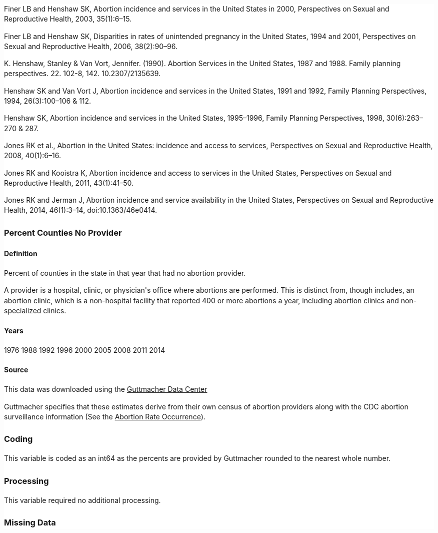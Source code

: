 Finer LB and Henshaw SK, Abortion incidence and services in the United States in 2000, Perspectives on Sexual and Reproductive Health, 2003, 35(1):6–15.

Finer LB and Henshaw SK, Disparities in rates of unintended pregnancy in the United States, 1994 and 2001, Perspectives on Sexual and Reproductive Health, 2006, 38(2):90–96.

K. Henshaw, Stanley & Van Vort, Jennifer. (1990). Abortion Services in the United States, 1987 and 1988. Family planning perspectives. 22. 102-8, 142. 10.2307/2135639.

Henshaw SK and Van Vort J, Abortion incidence and services in the United States, 1991 and 1992, Family Planning Perspectives, 1994, 26(3):100–106 & 112.

Henshaw SK, Abortion incidence and services in the United States, 1995–1996, Family Planning Perspectives, 1998, 30(6):263–270 & 287.

Jones RK et al., Abortion in the United States: incidence and access to services, Perspectives on Sexual and Reproductive Health, 2008, 40(1):6–16.

Jones RK and Kooistra K, Abortion incidence and access to services in the United States, Perspectives on Sexual and Reproductive Health, 2011, 43(1):41–50.

Jones RK and Jerman J, Abortion incidence and service availability in the United States, Perspectives on Sexual and Reproductive Health, 2014, 46(1):3–14, doi:10.1363/46e0414.


### Percent Counties No Provider

#### Definition

Percent of counties in the state in that year that had no abortion provider.

A provider is a hospital, clinic, or physician's office where abortions are performed. This is distinct from, though includes, an abortion clinic, which is a non-hospital facility that reported 400 or more abortions a year, including abortion clinics and non-specialized clinics.

#### Years
1976 1988 1992 1996 2000 2005 2008 2011 2014

#### Source

This data was downloaded using the [Guttmacher Data Center](https://data.guttmacher.org/regions)

Guttmacher specifies that these estimates derive from their own census of abortion providers along with the CDC abortion surveillance information (See the [Abortion Rate Occurrence](#abortion-rate-occurrence)).


### Coding

This variable is coded as an int64 as the percents are provided by Guttmacher rounded to the nearest whole number.

### Processing

This variable required no additional processing.

### Missing Data
